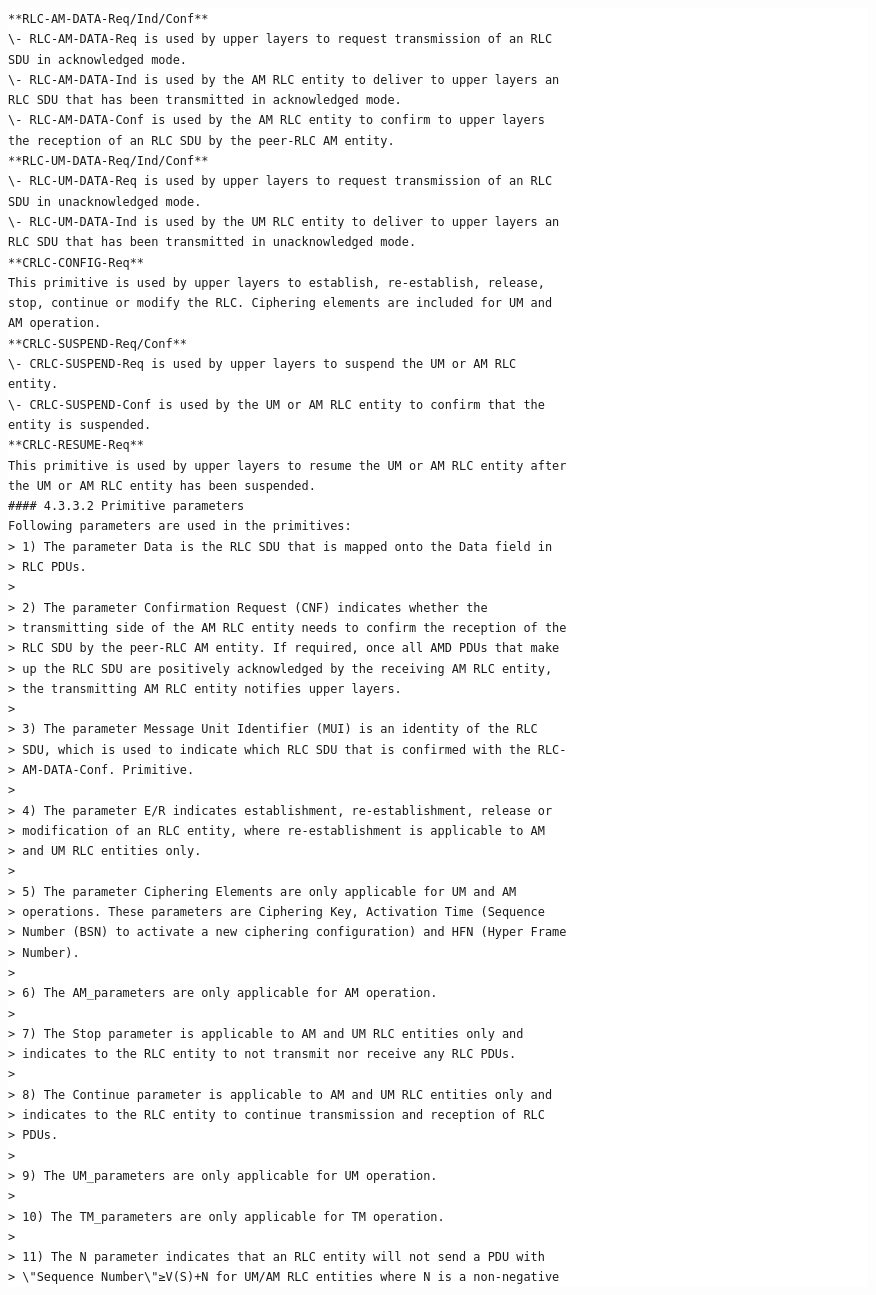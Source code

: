 ```{=html}
**RLC-AM-DATA-Req/Ind/Conf**
\- RLC-AM-DATA-Req is used by upper layers to request transmission of an RLC
SDU in acknowledged mode.
\- RLC-AM-DATA-Ind is used by the AM RLC entity to deliver to upper layers an
RLC SDU that has been transmitted in acknowledged mode.
\- RLC-AM-DATA-Conf is used by the AM RLC entity to confirm to upper layers
the reception of an RLC SDU by the peer-RLC AM entity.
**RLC-UM-DATA-Req/Ind/Conf**
\- RLC-UM-DATA-Req is used by upper layers to request transmission of an RLC
SDU in unacknowledged mode.
\- RLC-UM-DATA-Ind is used by the UM RLC entity to deliver to upper layers an
RLC SDU that has been transmitted in unacknowledged mode.
**CRLC-CONFIG-Req**
This primitive is used by upper layers to establish, re-establish, release,
stop, continue or modify the RLC. Ciphering elements are included for UM and
AM operation.
**CRLC-SUSPEND-Req/Conf**
\- CRLC-SUSPEND-Req is used by upper layers to suspend the UM or AM RLC
entity.
\- CRLC-SUSPEND-Conf is used by the UM or AM RLC entity to confirm that the
entity is suspended.
**CRLC-RESUME-Req**
This primitive is used by upper layers to resume the UM or AM RLC entity after
the UM or AM RLC entity has been suspended.
#### 4.3.3.2 Primitive parameters
Following parameters are used in the primitives:
> 1) The parameter Data is the RLC SDU that is mapped onto the Data field in
> RLC PDUs.
>
> 2) The parameter Confirmation Request (CNF) indicates whether the
> transmitting side of the AM RLC entity needs to confirm the reception of the
> RLC SDU by the peer-RLC AM entity. If required, once all AMD PDUs that make
> up the RLC SDU are positively acknowledged by the receiving AM RLC entity,
> the transmitting AM RLC entity notifies upper layers.
>
> 3) The parameter Message Unit Identifier (MUI) is an identity of the RLC
> SDU, which is used to indicate which RLC SDU that is confirmed with the RLC-
> AM-DATA-Conf. Primitive.
>
> 4) The parameter E/R indicates establishment, re-establishment, release or
> modification of an RLC entity, where re-establishment is applicable to AM
> and UM RLC entities only.
>
> 5) The parameter Ciphering Elements are only applicable for UM and AM
> operations. These parameters are Ciphering Key, Activation Time (Sequence
> Number (BSN) to activate a new ciphering configuration) and HFN (Hyper Frame
> Number).
>
> 6) The AM_parameters are only applicable for AM operation.
>
> 7) The Stop parameter is applicable to AM and UM RLC entities only and
> indicates to the RLC entity to not transmit nor receive any RLC PDUs.
>
> 8) The Continue parameter is applicable to AM and UM RLC entities only and
> indicates to the RLC entity to continue transmission and reception of RLC
> PDUs.
>
> 9) The UM_parameters are only applicable for UM operation.
>
> 10) The TM_parameters are only applicable for TM operation.
>
> 11) The N parameter indicates that an RLC entity will not send a PDU with
> \"Sequence Number\"≥V(S)+N for UM/AM RLC entities where N is a non-negative
```
